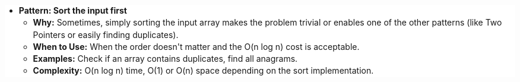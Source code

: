 *   **Pattern: Sort the input first**
    *   **Why:** Sometimes, simply sorting the input array makes the problem trivial or enables one of the other patterns (like Two Pointers or easily finding duplicates).
    *   **When to Use:** When the order doesn't matter and the O(n log n) cost is acceptable.
    *   **Examples:** Check if an array contains duplicates, find all anagrams.
    *   **Complexity:** O(n log n) time, O(1) or O(n) space depending on the sort implementation.

